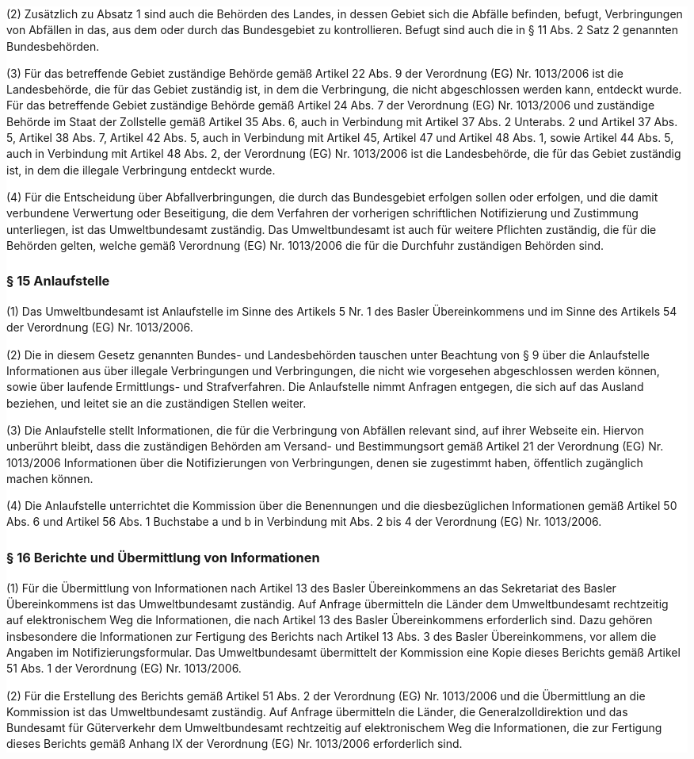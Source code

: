 (2) Zusätzlich zu Absatz 1 sind auch die Behörden des Landes, in dessen Gebiet sich die Abfälle befinden, befugt, Verbringungen von Abfällen in das, aus dem oder durch das Bundesgebiet zu kontrollieren. Befugt sind auch die in § 11 Abs. 2 Satz 2 genannten Bundesbehörden.

(3) Für das betreffende Gebiet zuständige Behörde gemäß Artikel 22 Abs. 9 der Verordnung (EG) Nr. 1013/2006 ist die Landesbehörde, die für das Gebiet zuständig ist, in dem die Verbringung, die nicht abgeschlossen werden kann, entdeckt wurde. Für das betreffende Gebiet zuständige Behörde gemäß Artikel 24 Abs. 7 der Verordnung (EG) Nr. 1013/2006 und zuständige Behörde im Staat der Zollstelle gemäß Artikel 35 Abs. 6, auch in Verbindung mit Artikel 37 Abs. 2 Unterabs. 2 und Artikel 37 Abs. 5, Artikel 38 Abs. 7, Artikel 42 Abs. 5, auch in Verbindung mit Artikel 45, Artikel 47 und Artikel 48 Abs. 1, sowie Artikel 44 Abs. 5, auch in Verbindung mit Artikel 48 Abs. 2, der Verordnung (EG) Nr. 1013/2006 ist die Landesbehörde, die für das Gebiet zuständig ist, in dem die illegale Verbringung entdeckt wurde.

(4) Für die Entscheidung über Abfallverbringungen, die durch das Bundesgebiet erfolgen sollen oder erfolgen, und die damit verbundene Verwertung oder Beseitigung, die dem Verfahren der vorherigen schriftlichen Notifizierung und Zustimmung unterliegen, ist das Umweltbundesamt zuständig. Das Umweltbundesamt ist auch für weitere Pflichten zuständig, die für die Behörden gelten, welche gemäß Verordnung (EG) Nr. 1013/2006 die für die Durchfuhr zuständigen Behörden sind.

### § 15 Anlaufstelle

(1) Das Umweltbundesamt ist Anlaufstelle im Sinne des Artikels 5 Nr. 1 des Basler Übereinkommens und im Sinne des Artikels 54 der Verordnung (EG) Nr. 1013/2006.

(2) Die in diesem Gesetz genannten Bundes- und Landesbehörden tauschen unter Beachtung von § 9 über die Anlaufstelle Informationen aus über illegale Verbringungen und Verbringungen, die nicht wie vorgesehen abgeschlossen werden können, sowie über laufende Ermittlungs- und Strafverfahren. Die Anlaufstelle nimmt Anfragen entgegen, die sich auf das Ausland beziehen, und leitet sie an die zuständigen Stellen weiter.

(3) Die Anlaufstelle stellt Informationen, die für die Verbringung von Abfällen relevant sind, auf ihrer Webseite ein. Hiervon unberührt bleibt, dass die zuständigen Behörden am Versand- und Bestimmungsort gemäß Artikel 21 der Verordnung (EG) Nr. 1013/2006 Informationen über die Notifizierungen von Verbringungen, denen sie zugestimmt haben, öffentlich zugänglich machen können.

(4) Die Anlaufstelle unterrichtet die Kommission über die Benennungen und die diesbezüglichen Informationen gemäß Artikel 50 Abs. 6 und Artikel 56 Abs. 1 Buchstabe a und b in Verbindung mit Abs. 2 bis 4 der Verordnung (EG) Nr. 1013/2006.

### § 16 Berichte und Übermittlung von Informationen

(1) Für die Übermittlung von Informationen nach Artikel 13 des Basler Übereinkommens an das Sekretariat des Basler Übereinkommens ist das Umweltbundesamt zuständig. Auf Anfrage übermitteln die Länder dem Umweltbundesamt rechtzeitig auf elektronischem Weg die Informationen, die nach Artikel 13 des Basler Übereinkommens erforderlich sind. Dazu gehören insbesondere die Informationen zur Fertigung des Berichts nach Artikel 13 Abs. 3 des Basler Übereinkommens, vor allem die Angaben im Notifizierungsformular. Das Umweltbundesamt übermittelt der Kommission eine Kopie dieses Berichts gemäß Artikel 51 Abs. 1 der Verordnung (EG) Nr. 1013/2006.

(2) Für die Erstellung des Berichts gemäß Artikel 51 Abs. 2 der Verordnung (EG) Nr. 1013/2006 und die Übermittlung an die Kommission ist das Umweltbundesamt zuständig. Auf Anfrage übermitteln die Länder, die Generalzolldirektion und das Bundesamt für Güterverkehr dem Umweltbundesamt rechtzeitig auf elektronischem Weg die Informationen, die zur Fertigung dieses Berichts gemäß Anhang IX der Verordnung (EG) Nr. 1013/2006 erforderlich sind.
